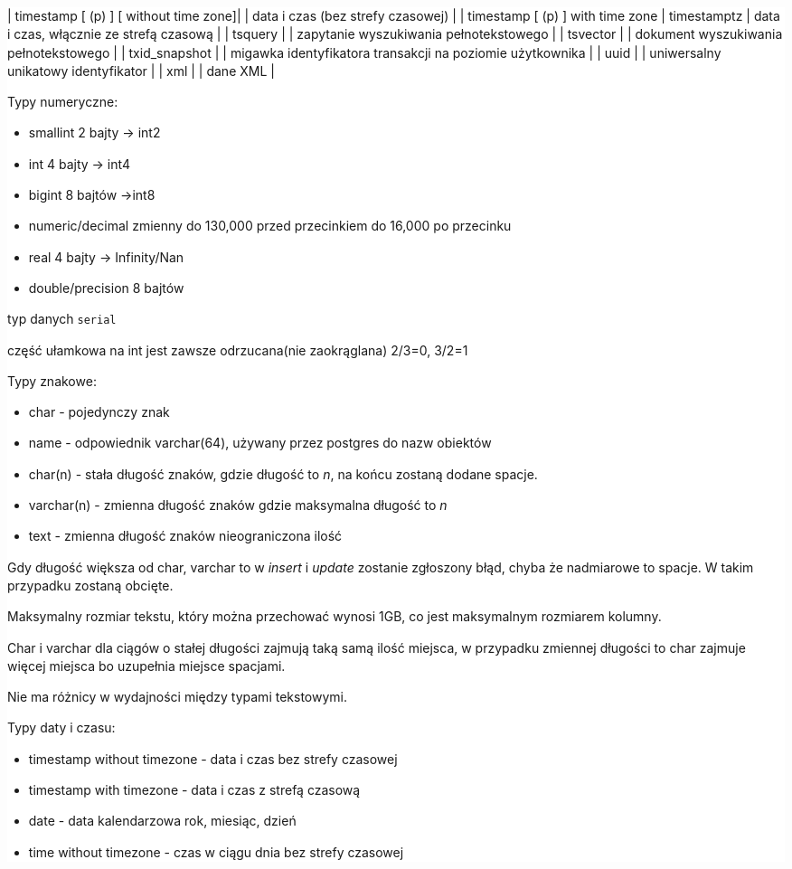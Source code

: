 | timestamp [ (p) ] [ without time zone]|                         | data i czas (bez strefy czasowej)                   |
| timestamp [ (p) ] with time zone     | timestamptz             | data i czas, włącznie ze strefą czasową             |
| tsquery                              |                         | zapytanie wyszukiwania pełnotekstowego              |
| tsvector                             |                         | dokument wyszukiwania pełnotekstowego               |
| txid_snapshot                        |                         | migawka identyfikatora transakcji na poziomie użytkownika |
| uuid                                 |                         | uniwersalny unikatowy identyfikator                 |
| xml                                  |                         | dane XML                                            |



Typy numeryczne:
- smallint 2 bajty -> int2

- int 4 bajty -> int4

- bigint 8 bajtów ->int8

- numeric/decimal zmienny do 130,000 przed przecinkiem do 16,000 po przecinku

- real 4 bajty -> Infinity/Nan

- double/precision 8 bajtów

typ danych `serial`

część ułamkowa na int jest zawsze odrzucana(nie zaokrąglana) 2/3=0, 3/2=1

Typy znakowe:
- char - pojedynczy znak

- name - odpowiednik varchar(64), używany przez postgres do nazw obiektów

- char(n) - stała długość znaków, gdzie długość to *n*, na końcu zostaną dodane spacje.

- varchar(n) - zmienna długość znaków gdzie maksymalna długość to *n*

- text - zmienna długość znaków nieograniczona ilość

Gdy długość większa od char, varchar to w *insert* i *update* zostanie zgłoszony błąd, chyba że nadmiarowe to spacje. W takim przypadku zostaną obcięte.

Maksymalny rozmiar tekstu, który można przechować wynosi 1GB, co jest maksymalnym rozmiarem kolumny.

Char i varchar dla ciągów o stałej długości zajmują taką samą ilość miejsca, w przypadku zmiennej długości to char zajmuje więcej miejsca bo uzupełnia miejsce spacjami.

Nie ma różnicy w wydajności między typami tekstowymi.

Typy daty i czasu:
- timestamp without timezone - data i czas bez strefy czasowej

- timestamp with timezone - data i czas z strefą czasową

- date - data kalendarzowa rok, miesiąc, dzień

- time without timezone - czas w ciągu dnia bez strefy czasowej
